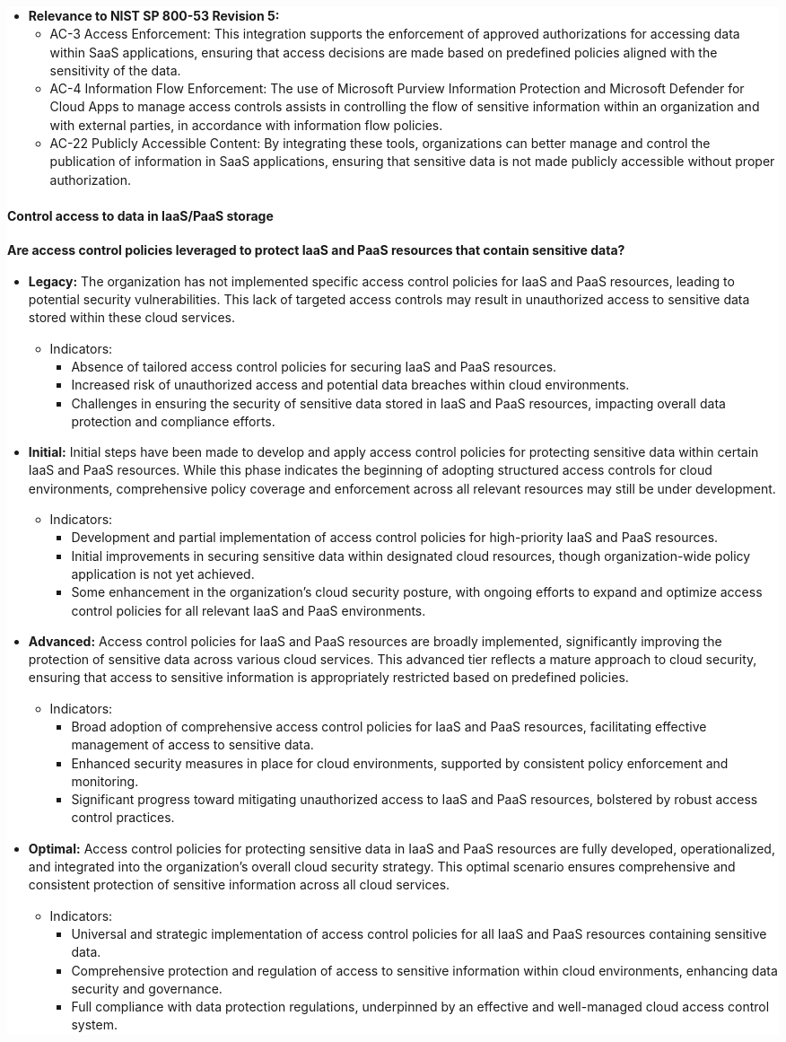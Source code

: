   - **Relevance to NIST SP 800-53 Revision 5:**
      - AC-3 Access Enforcement: This integration supports the enforcement of approved authorizations for accessing data within SaaS applications, ensuring that access decisions are made based on predefined policies aligned with the sensitivity of the data.
      - AC-4 Information Flow Enforcement: The use of Microsoft Purview Information Protection and Microsoft Defender for Cloud Apps to manage access controls assists in controlling the flow of sensitive information within an organization and with external parties, in accordance with information flow policies.
      - AC-22 Publicly Accessible Content: By integrating these tools, organizations can better manage and control the publication of information in SaaS applications, ensuring that sensitive data is not made publicly accessible without proper authorization.

#### Control access to data in IaaS/PaaS storage

**Are access control policies leveraged to protect IaaS and PaaS resources that contain sensitive data?**
  - **Legacy:** The organization has not implemented specific access control policies for IaaS and PaaS resources, leading to potential security vulnerabilities. This lack of targeted access controls may result in unauthorized access to sensitive data stored within these cloud services.
      - Indicators:
          - Absence of tailored access control policies for securing IaaS and PaaS resources.
          - Increased risk of unauthorized access and potential data breaches within cloud environments.
          - Challenges in ensuring the security of sensitive data stored in IaaS and PaaS resources, impacting overall data protection and compliance efforts.

  - **Initial:** Initial steps have been made to develop and apply access control policies for protecting sensitive data within certain IaaS and PaaS resources. While this phase indicates the beginning of adopting structured access controls for cloud environments, comprehensive policy coverage and enforcement across all relevant resources may still be under development.
      - Indicators:
          - Development and partial implementation of access control policies for high-priority IaaS and PaaS resources.
          - Initial improvements in securing sensitive data within designated cloud resources, though organization-wide policy application is not yet achieved.
          - Some enhancement in the organization’s cloud security posture, with ongoing efforts to expand and optimize access control policies for all relevant IaaS and PaaS environments.

  - **Advanced:** Access control policies for IaaS and PaaS resources are broadly implemented, significantly improving the protection of sensitive data across various cloud services. This advanced tier reflects a mature approach to cloud security, ensuring that access to sensitive information is appropriately restricted based on predefined policies.
      - Indicators:
          - Broad adoption of comprehensive access control policies for IaaS and PaaS resources, facilitating effective management of access to sensitive data.
          - Enhanced security measures in place for cloud environments, supported by consistent policy enforcement and monitoring.
          - Significant progress toward mitigating unauthorized access to IaaS and PaaS resources, bolstered by robust access control practices.

  - **Optimal:** Access control policies for protecting sensitive data in IaaS and PaaS resources are fully developed, operationalized, and integrated into the organization’s overall cloud security strategy. This optimal scenario ensures comprehensive and consistent protection of sensitive information across all cloud services.
      - Indicators:
          - Universal and strategic implementation of access control policies for all IaaS and PaaS resources containing sensitive data.
          - Comprehensive protection and regulation of access to sensitive information within cloud environments, enhancing data security and governance.
          - Full compliance with data protection regulations, underpinned by an effective and well-managed cloud access control system.
